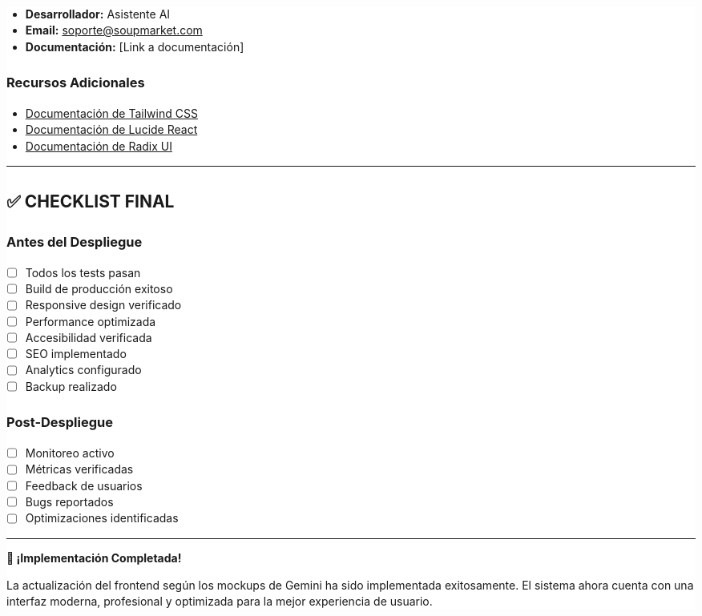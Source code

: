 - **Desarrollador:** Asistente AI
- **Email:** soporte@soupmarket.com
- **Documentación:** [Link a documentación]

### **Recursos Adicionales**

- [Documentación de Tailwind CSS](https://tailwindcss.com/docs)
- [Documentación de Lucide React](https://lucide.dev/guide/packages/lucide-react)
- [Documentación de Radix UI](https://www.radix-ui.com/docs/primitives/overview/introduction)

---

## ✅ CHECKLIST FINAL

### **Antes del Despliegue**

- [ ] Todos los tests pasan
- [ ] Build de producción exitoso
- [ ] Responsive design verificado
- [ ] Performance optimizada
- [ ] Accesibilidad verificada
- [ ] SEO implementado
- [ ] Analytics configurado
- [ ] Backup realizado

### **Post-Despliegue**

- [ ] Monitoreo activo
- [ ] Métricas verificadas
- [ ] Feedback de usuarios
- [ ] Bugs reportados
- [ ] Optimizaciones identificadas

---

**🎉 ¡Implementación Completada!**

La actualización del frontend según los mockups de Gemini ha sido implementada exitosamente. El sistema ahora cuenta con una interfaz moderna, profesional y optimizada para la mejor experiencia de usuario. 